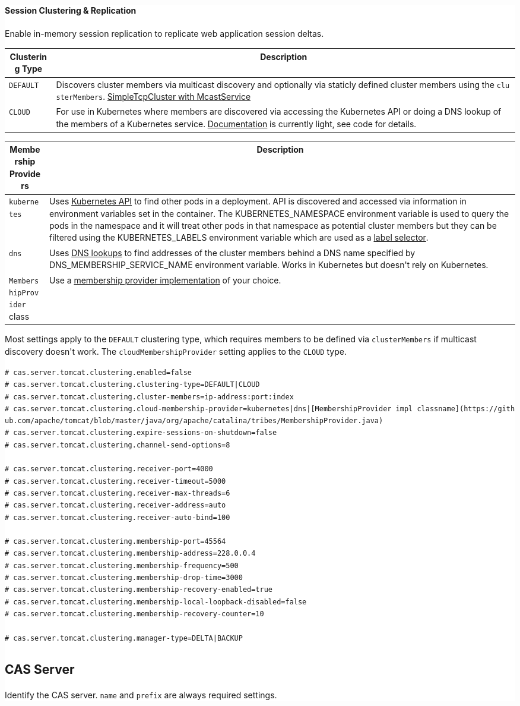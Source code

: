 #### Session Clustering & Replication

Enable in-memory session replication to replicate web application session deltas. 

| Clustering Type      | Description
|----------------------|-------------------------------------------------------
| `DEFAULT`            | Discovers cluster members via multicast discovery and optionally via staticly defined cluster members using the `clusterMembers`. [SimpleTcpCluster with McastService](http://tomcat.apache.org/tomcat-9.0-doc/cluster-howto.html) 
| `CLOUD`              | For use in Kubernetes where members are discovered via accessing the Kubernetes API or doing a DNS lookup of the members of a Kubernetes service. [Documentation](https://cwiki.apache.org/confluence/display/TOMCAT/ClusteringCloud) is currently light, see code for details.

| Membership Providers   | Description
|----------------------|-------------------------------------------------------
| `kubernetes`         | Uses [Kubernetes API](https://github.com/apache/tomcat/blob/master/java/org/apache/catalina/tribes/membership/cloud/KubernetesMembershipProvider.java) to find other pods in a deployment. API is discovered and accessed via information in environment variables set in the container. The KUBERNETES_NAMESPACE environment variable is used to query the pods in the namespace and it will treat other pods in that namespace as potential cluster members but they can be filtered using the KUBERNETES_LABELS environment variable which are used as a [label selector](https://kubernetes.io/docs/concepts/overview/working-with-objects/labels/#api).
| `dns`                | Uses [DNS lookups](https://github.com/apache/tomcat/blob/master/java/org/apache/catalina/tribes/membership/cloud/DNSMembershipProvider.java) to find addresses of the cluster members behind a DNS name specified by DNS_MEMBERSHIP_SERVICE_NAME environment variable. Works in Kubernetes but doesn't rely on Kubernetes.
| `MembershipProvider` class | Use a [membership provider implementation](https://github.com/apache/tomcat/blob/master/java/org/apache/catalina/tribes/MembershipProvider.java) of your choice.

Most settings apply to the `DEFAULT` clustering type, which requires members to be defined via `clusterMembers` if multicast discovery doesn't work. The `cloudMembershipProvider` setting applies to the `CLOUD` type.

```properties
# cas.server.tomcat.clustering.enabled=false
# cas.server.tomcat.clustering.clustering-type=DEFAULT|CLOUD
# cas.server.tomcat.clustering.cluster-members=ip-address:port:index
# cas.server.tomcat.clustering.cloud-membership-provider=kubernetes|dns|[MembershipProvider impl classname](https://github.com/apache/tomcat/blob/master/java/org/apache/catalina/tribes/MembershipProvider.java)
# cas.server.tomcat.clustering.expire-sessions-on-shutdown=false
# cas.server.tomcat.clustering.channel-send-options=8

# cas.server.tomcat.clustering.receiver-port=4000
# cas.server.tomcat.clustering.receiver-timeout=5000
# cas.server.tomcat.clustering.receiver-max-threads=6
# cas.server.tomcat.clustering.receiver-address=auto
# cas.server.tomcat.clustering.receiver-auto-bind=100

# cas.server.tomcat.clustering.membership-port=45564
# cas.server.tomcat.clustering.membership-address=228.0.0.4
# cas.server.tomcat.clustering.membership-frequency=500
# cas.server.tomcat.clustering.membership-drop-time=3000
# cas.server.tomcat.clustering.membership-recovery-enabled=true
# cas.server.tomcat.clustering.membership-local-loopback-disabled=false
# cas.server.tomcat.clustering.membership-recovery-counter=10

# cas.server.tomcat.clustering.manager-type=DELTA|BACKUP
```

## CAS Server

Identify the CAS server. `name` and `prefix` are always required settings.
